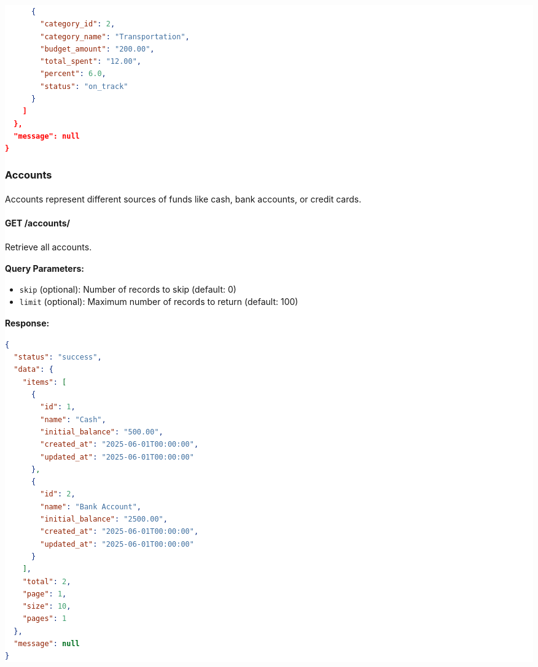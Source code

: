 ```json
      {
        "category_id": 2,
        "category_name": "Transportation",
        "budget_amount": "200.00",
        "total_spent": "12.00",
        "percent": 6.0,
        "status": "on_track"
      }
    ]
  },
  "message": null
}
```

### Accounts

Accounts represent different sources of funds like cash, bank accounts, or credit cards.

#### GET /accounts/

Retrieve all accounts.

**Query Parameters:**

- `skip` (optional): Number of records to skip (default: 0)
- `limit` (optional): Maximum number of records to return (default: 100)

**Response:**

```json
{
  "status": "success",
  "data": {
    "items": [
      {
        "id": 1,
        "name": "Cash",
        "initial_balance": "500.00",
        "created_at": "2025-06-01T00:00:00",
        "updated_at": "2025-06-01T00:00:00"
      },
      {
        "id": 2,
        "name": "Bank Account",
        "initial_balance": "2500.00",
        "created_at": "2025-06-01T00:00:00",
        "updated_at": "2025-06-01T00:00:00"
      }
    ],
    "total": 2,
    "page": 1,
    "size": 10,
    "pages": 1
  },
  "message": null
}
```
